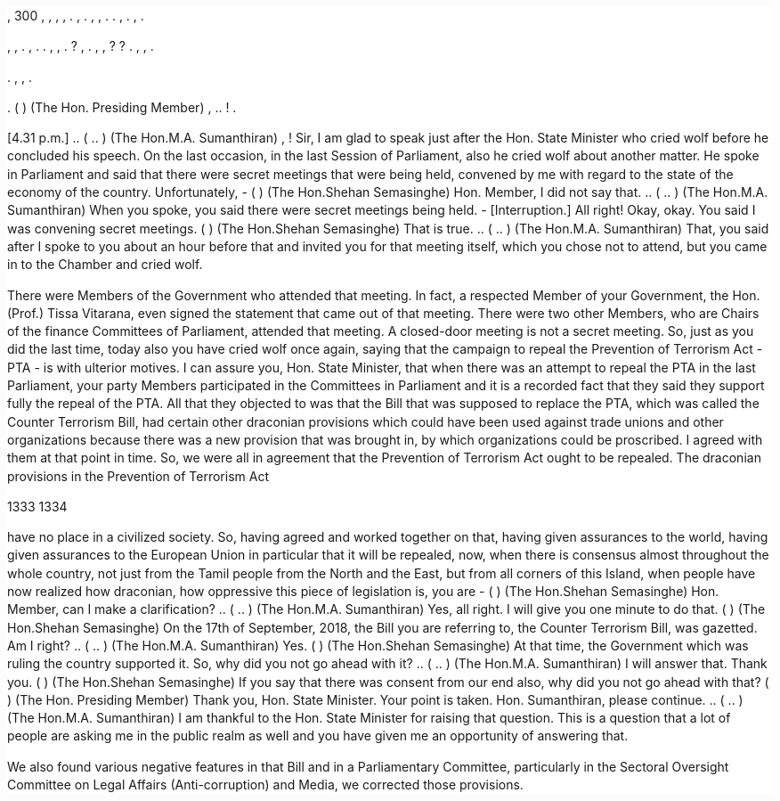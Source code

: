 , 300 , , , , . , . , , . . , . , .

, , . , . . , , . ? , . , , ? ? . , , .

. , , .

. ( ) (The Hon. Presiding Member) , .. ! .

[4.31 p.m.] .. ( .. ) (The Hon.M.A. Sumanthiran) , ! Sir, I am glad to speak just after the Hon. State Minister who cried wolf before he concluded his speech. On the last occasion, in the last Session of Parliament, also he cried wolf about another matter. He spoke in Parliament and said that there were secret meetings that were being held, convened by me with regard to the state of the economy of the country. Unfortunately, - ( ) (The Hon.Shehan Semasinghe) Hon. Member, I did not say that. .. ( .. ) (The Hon.M.A. Sumanthiran) When you spoke, you said there were secret meetings being held. - [Interruption.] All right! Okay, okay. You said I was convening secret meetings. ( ) (The Hon.Shehan Semasinghe) That is true. .. ( .. ) (The Hon.M.A. Sumanthiran) That, you said after I spoke to you about an hour before that and invited you for that meeting itself, which you chose not to attend, but you came in to the Chamber and cried wolf.

There were Members of the Government who attended that meeting. In fact, a respected Member of your Government, the Hon. (Prof.) Tissa Vitarana, even signed the statement that came out of that meeting. There were two other Members, who are Chairs of the finance Committees of Parliament, attended that meeting. A closed-door meeting is not a secret meeting. So, just as you did the last time, today also you have cried wolf once again, saying that the campaign to repeal the Prevention of Terrorism Act - PTA - is with ulterior motives. I can assure you, Hon. State Minister, that when there was an attempt to repeal the PTA in the last Parliament, your party Members participated in the Committees in Parliament and it is a recorded fact that they said they support fully the repeal of the PTA. All that they objected to was that the Bill that was supposed to replace the PTA, which was called the Counter Terrorism Bill, had certain other draconian provisions which could have been used against trade unions and other organizations because there was a new provision that was brought in, by which organizations could be proscribed. I agreed with them at that point in time. So, we were all in agreement that the Prevention of Terrorism Act ought to be repealed. The draconian provisions in the Prevention of Terrorism Act

1333 1334

have no place in a civilized society. So, having agreed and worked together on that, having given assurances to the world, having given assurances to the European Union in particular that it will be repealed, now, when there is consensus almost throughout the whole country, not just from the Tamil people from the North and the East, but from all corners of this Island, when people have now realized how draconian, how oppressive this piece of legislation is, you are - ( ) (The Hon.Shehan Semasinghe) Hon. Member, can I make a clarification? .. ( .. ) (The Hon.M.A. Sumanthiran) Yes, all right. I will give you one minute to do that. ( ) (The Hon.Shehan Semasinghe) On the 17th of September, 2018, the Bill you are referring to, the Counter Terrorism Bill, was gazetted. Am I right? .. ( .. ) (The Hon.M.A. Sumanthiran) Yes. ( ) (The Hon.Shehan Semasinghe) At that time, the Government which was ruling the country supported it. So, why did you not go ahead with it? .. ( .. ) (The Hon.M.A. Sumanthiran) I will answer that. Thank you. ( ) (The Hon.Shehan Semasinghe) If you say that there was consent from our end also, why did you not go ahead with that? ( ) (The Hon. Presiding Member) Thank you, Hon. State Minister. Your point is taken. Hon. Sumanthiran, please continue. .. ( .. ) (The Hon.M.A. Sumanthiran) I am thankful to the Hon. State Minister for raising that question. This is a question that a lot of people are asking me in the public realm as well and you have given me an opportunity of answering that.

We also found various negative features in that Bill and in a Parliamentary Committee, particularly in the Sectoral Oversight Committee on Legal Affairs (Anti-corruption) and Media, we corrected those provisions.
